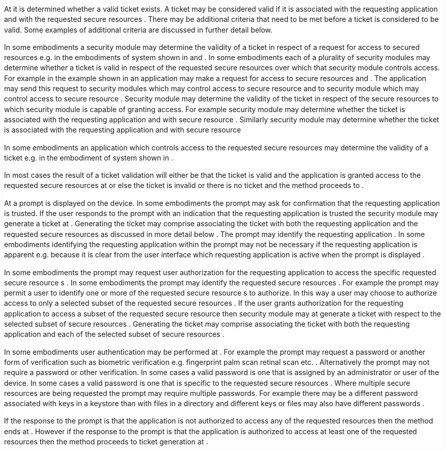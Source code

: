 At it is determined whether a valid ticket exists. A ticket may be considered valid if it is associated with the requesting application and with the requested secure resources . There may be additional criteria that need to be met before a ticket is considered to be valid. Some examples of additional criteria are discussed in further detail below.

In some embodiments a security module may determine the validity of a ticket in respect of a request for access to secured resources e.g. in the embodiments of system shown in and . In some embodiments each of a plurality of security modules may determine whether a ticket is valid in respect of the requested secure resources over which that security module controls access. For example in the example shown in an application may make a request for access to secure resources and . The application may send this request to security modules which may control access to secure resource and to security module which may control access to secure resource . Security module may determine the validity of the ticket in respect of the secure resources to which security module is capable of granting access. For example security module may determine whether the ticket is associated with the requesting application and with secure resource . Similarly security module may determine whether the ticket is associated with the requesting application and with secure resource

In some embodiments an application which controls access to the requested secure resources may determine the validity of a ticket e.g. in the embodiment of system shown in .

In most cases the result of a ticket validation will either be that the ticket is valid and the application is granted access to the requested secure resources at or else the ticket is invalid or there is no ticket and the method proceeds to .

At a prompt is displayed on the device. In some embodiments the prompt may ask for confirmation that the requesting application is trusted. If the user responds to the prompt with an indication that the requesting application is trusted the security module may generate a ticket at . Generating the ticket may comprise associating the ticket with both the requesting application and the requested secure resources as discussed in more detail below . The prompt may identify the requesting application . In some embodiments identifying the requesting application within the prompt may not be necessary if the requesting application is apparent e.g. because it is clear from the user interface which requesting application is active when the prompt is displayed .

In some embodiments the prompt may request user authorization for the requesting application to access the specific requested secure resource s . In some embodiments the prompt may identify the requested secure resources . For example the prompt may permit a user to identify one or more of the requested secure resource s to authorize. In this way a user may choose to authorize access to only a selected subset of the requested secure resources . If the user grants authorization for the requesting application to access a subset of the requested secure resource then security module may at generate a ticket with respect to the selected subset of secure resources . Generating the ticket may comprise associating the ticket with both the requesting application and each of the selected subset of secure resources .

In some embodiments user authentication may be performed at . For example the prompt may request a password or another form of verification such as biometric verification e.g. fingerprint palm scan retinal scan etc. . Alternatively the prompt may not require a password or other verification. In some cases a valid password is one that is assigned by an administrator or user of the device. In some cases a valid password is one that is specific to the requested secure resources . Where multiple secure resources are being requested the prompt may require multiple passwords. For example there may be a different password associated with keys in a keystore than with files in a directory and different keys or files may also have different passwords .

If the response to the prompt is that the application is not authorized to access any of the requested resources then the method ends at . However if the response to the prompt is that the application is authorized to access at least one of the requested resources then the method proceeds to ticket generation at .
